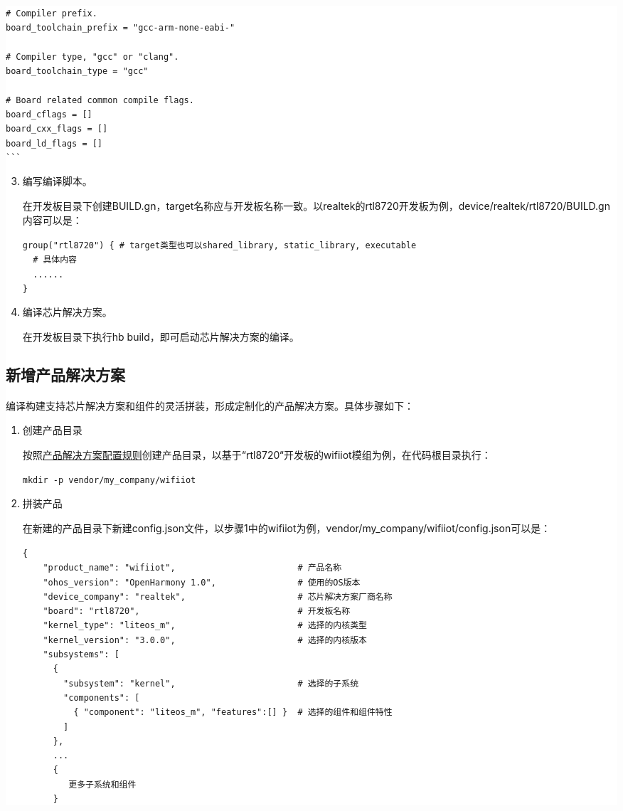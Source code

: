     # Compiler prefix.
    board_toolchain_prefix = "gcc-arm-none-eabi-"
    
    # Compiler type, "gcc" or "clang".
    board_toolchain_type = "gcc"
    
    # Board related common compile flags.
    board_cflags = []
    board_cxx_flags = []
    board_ld_flags = []
    ```

3.  编写编译脚本。

    在开发板目录下创建BUILD.gn，target名称应与开发板名称一致。以realtek的rtl8720开发板为例，device/realtek/rtl8720/BUILD.gn内容可以是：

    ```
    group("rtl8720") { # target类型也可以shared_library, static_library, executable
      # 具体内容
      ......
    }
    ```

4.  编译芯片解决方案。

    在开发板目录下执行hb build，即可启动芯片解决方案的编译。


## 新增产品解决方案<a name="section720881917199"></a>

编译构建支持芯片解决方案和组件的灵活拼装，形成定制化的产品解决方案。具体步骤如下：

1.  创建产品目录

    按照[产品解决方案配置规则](编译构建概述.md#section1625463413327)创建产品目录，以基于“rtl8720“开发板的wifiiot模组为例，在代码根目录执行：

    ```
    mkdir -p vendor/my_company/wifiiot
    ```

2.  拼装产品

    在新建的产品目录下新建config.json文件，以步骤1中的wifiiot为例，vendor/my\_company/wifiiot/config.json可以是：

    ```
    {
        "product_name": "wifiiot",                        # 产品名称
        "ohos_version": "OpenHarmony 1.0",                # 使用的OS版本
        "device_company": "realtek",                      # 芯片解决方案厂商名称
        "board": "rtl8720",                               # 开发板名称
        "kernel_type": "liteos_m",                        # 选择的内核类型
        "kernel_version": "3.0.0",                        # 选择的内核版本
        "subsystems": [                            
          {
            "subsystem": "kernel",                        # 选择的子系统
            "components": [
              { "component": "liteos_m", "features":[] }  # 选择的组件和组件特性
            ]
          },
          ...
          {
             更多子系统和组件
          }